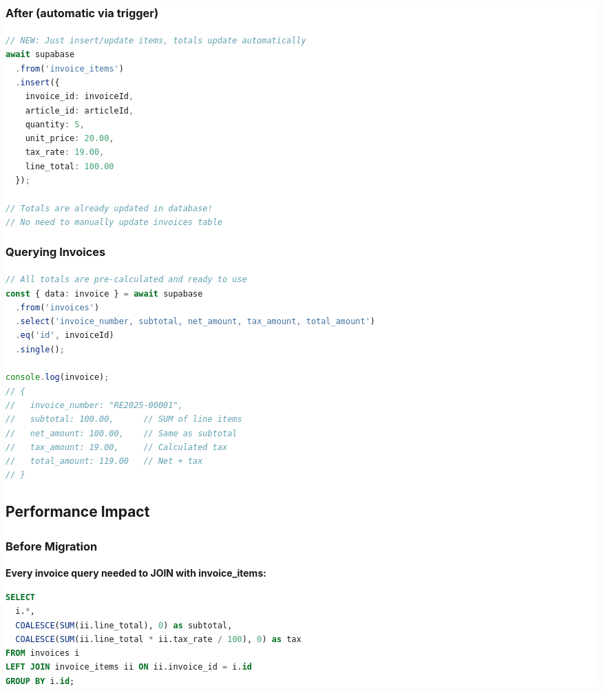 ### After (automatic via trigger)

```typescript
// NEW: Just insert/update items, totals update automatically
await supabase
  .from('invoice_items')
  .insert({
    invoice_id: invoiceId,
    article_id: articleId,
    quantity: 5,
    unit_price: 20.00,
    tax_rate: 19.00,
    line_total: 100.00
  });

// Totals are already updated in database!
// No need to manually update invoices table
```

### Querying Invoices

```typescript
// All totals are pre-calculated and ready to use
const { data: invoice } = await supabase
  .from('invoices')
  .select('invoice_number, subtotal, net_amount, tax_amount, total_amount')
  .eq('id', invoiceId)
  .single();

console.log(invoice);
// {
//   invoice_number: "RE2025-00001",
//   subtotal: 100.00,      // SUM of line items
//   net_amount: 100.00,    // Same as subtotal
//   tax_amount: 19.00,     // Calculated tax
//   total_amount: 119.00   // Net + tax
// }
```

## Performance Impact

### Before Migration

**Every invoice query needed to JOIN with invoice_items:**
```sql
SELECT
  i.*,
  COALESCE(SUM(ii.line_total), 0) as subtotal,
  COALESCE(SUM(ii.line_total * ii.tax_rate / 100), 0) as tax
FROM invoices i
LEFT JOIN invoice_items ii ON ii.invoice_id = i.id
GROUP BY i.id;
```
